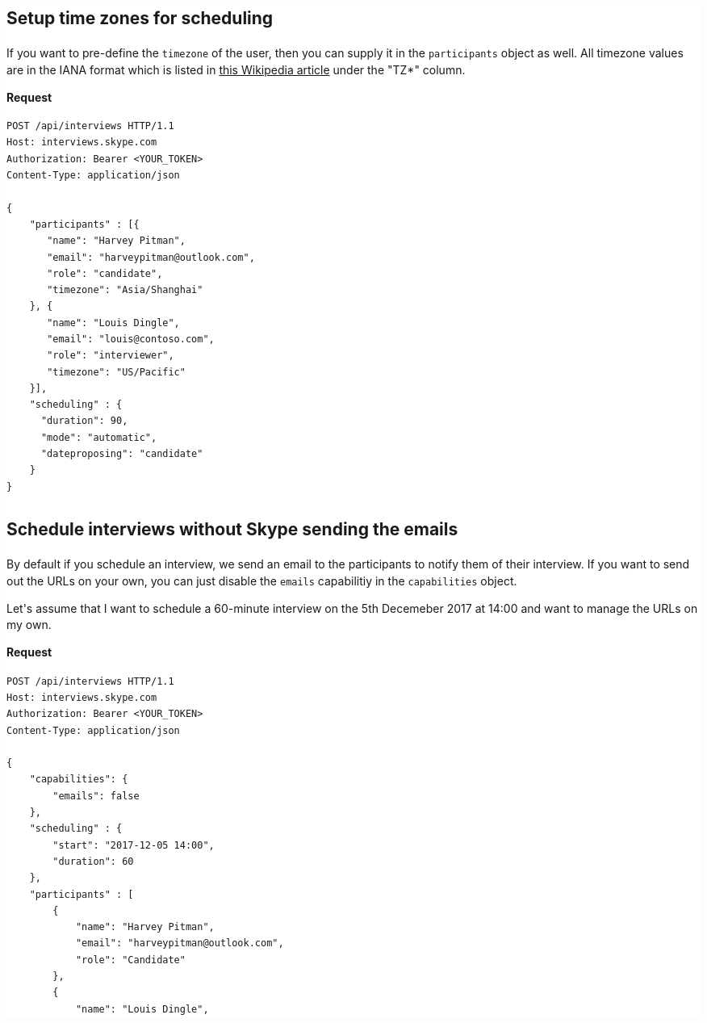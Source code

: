 ## Setup time zones for scheduling

If you want to pre-define the `timezone` of the user, then you can supply it in the `participants` object as well. All timezone values are in the IANA format which is listed in [this Wikipedia article](https://en.wikipedia.org/wiki/List_of_tz_database_time_zones) under the "TZ*" column.

**Request**
```http
POST /api/interviews HTTP/1.1
Host: interviews.skype.com
Authorization: Bearer <YOUR_TOKEN>
Content-Type: application/json

{
    "participants" : [{
       "name": "Harvey Pitman",
       "email": "harveypitman@outlook.com",
       "role": "candidate",
       "timezone": "Asia/Shanghai"
    }, {
       "name": "Louis Dingle",
       "email": "louis@contoso.com",
       "role": "interviewer",
       "timezone": "US/Pacific"
    }],
    "scheduling" : {
      "duration": 90,
      "mode": "automatic",
      "dateproposing": "candidate" 
    }
}
```


## Schedule interviews without Skype sending the emails
By default if you schedule an interview, we send an email to the participants to notify them of their interview. If you want to send out the URLs on your own, you can just disable the `emails` capabilitiy in the `capabilities` object.

Let's assume that I want to schedule a 60-minute interview on the 5th Decemeber 2017 at 14:00 and want to manage the URLs on my own. 

**Request**
```http
POST /api/interviews HTTP/1.1
Host: interviews.skype.com
Authorization: Bearer <YOUR_TOKEN>
Content-Type: application/json

{
    "capabilities": {
        "emails": false
    },
    "scheduling" : {
        "start": "2017-12-05 14:00", 
        "duration": 60 
    },
    "participants" : [
        { 
            "name": "Harvey Pitman", 
            "email": "harveypitman@outlook.com", 
            "role": "Candidate" 
        },
        { 
            "name": "Louis Dingle",
```